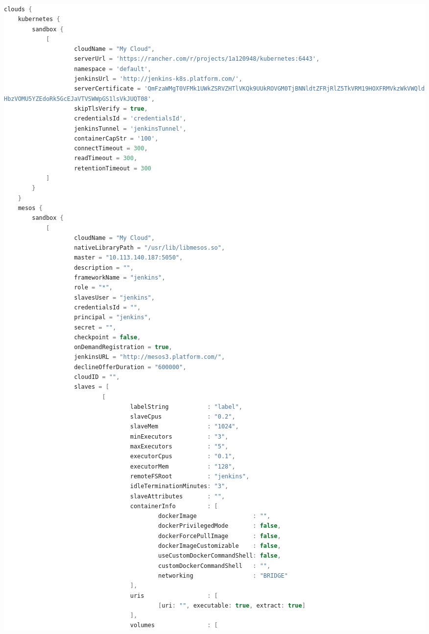 ```groovy
clouds {
    kubernetes {
        sandbox {
            [
                    cloudName = "My Cloud",
                    serverUrl = 'https://rancher.com/r/projects/1a120948/kubernetes:6443',
                    namespace = 'default',
                    jenkinsUrl = 'http://jenkins-k8s.platform.com/',
                    serverCertificate = 'QmFzaWMgT0VFMk1UWkZSRVZHTlVKQk9UUkROVGM0TjBNNldtZFRjRlZ5TkVRM19HOXFRMVkzWkVWQldHbzVOMU5YZEdoRk5GcEJaVTVSWWpGS1lsVkJUQT08',
                    skipTlsVerify = true,
                    credentialsId = 'credentialsId',
                    jenkinsTunnel = 'jenkinsTunnel',
                    containerCapStr = '100',
                    connectTimeout = 300,
                    readTimeout = 300,
                    retentionTimeout = 300
            ]
        }
    }
    mesos {
        sandbox {
            [
                    cloudName = "My Cloud",
                    nativeLibraryPath = "/usr/lib/libmesos.so",
                    master = "10.113.140.187:5050",
                    description = "",
                    frameworkName = "jenkins",
                    role = "*",
                    slavesUser = "jenkins",
                    credentialsId = "",
                    principal = "jenkins",
                    secret = "",
                    checkpoint = false,
                    onDemandRegistration = true,
                    jenkinsURL = "http://mesos3.platform.com/",
                    declineOfferDuration = "600000",
                    cloudID = "",
                    slaves = [
                            [
                                    labelString           : "label",
                                    slaveCpus             : "0.2",
                                    slaveMem              : "1024",
                                    minExecutors          : "3",
                                    maxExecutors          : "5",
                                    executorCpus          : "0.1",
                                    executorMem           : "128",
                                    remoteFSRoot          : "jenkins",
                                    idleTerminationMinutes: "3",
                                    slaveAttributes       : "",
                                    containerInfo         : [
                                            dockerImage                : "",
                                            dockerPrivilegedMode       : false,
                                            dockerForcePullImage       : false,
                                            dockerImageCustomizable    : false,
                                            useCustomDockerCommandShell: false,
                                            customDockerCommandShell   : "",
                                            networking                 : "BRIDGE"
                                    ],
                                    uris                  : [
                                            [uri: "", executable: true, extract: true]
                                    ],
                                    volumes               : [
```